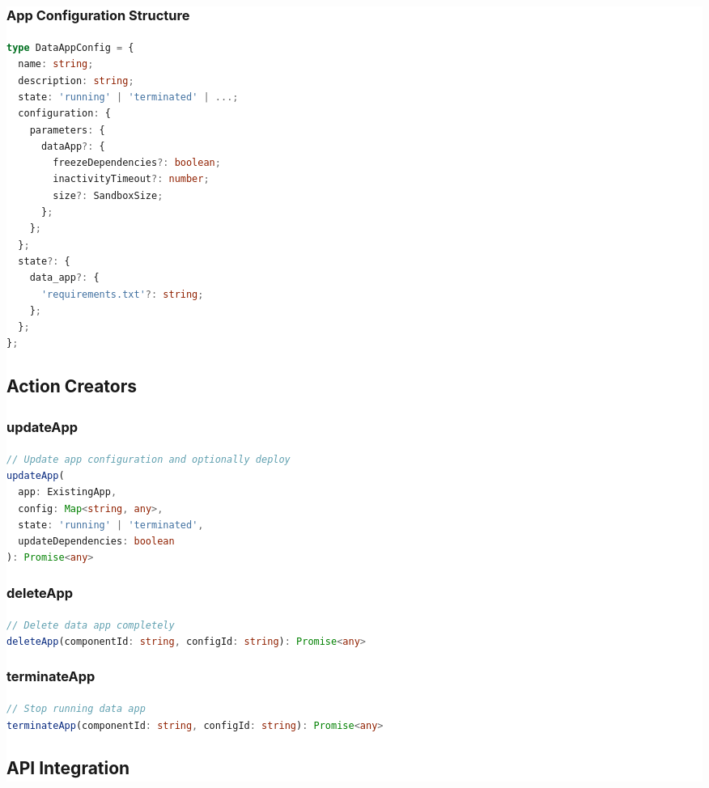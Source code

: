 ### App Configuration Structure
```typescript
type DataAppConfig = {
  name: string;
  description: string;
  state: 'running' | 'terminated' | ...;
  configuration: {
    parameters: {
      dataApp?: {
        freezeDependencies?: boolean;
        inactivityTimeout?: number;
        size?: SandboxSize;
      };
    };
  };
  state?: {
    data_app?: {
      'requirements.txt'?: string;
    };
  };
};
```

## Action Creators

### updateApp
```typescript
// Update app configuration and optionally deploy
updateApp(
  app: ExistingApp,
  config: Map<string, any>,
  state: 'running' | 'terminated',
  updateDependencies: boolean
): Promise<any>
```

### deleteApp
```typescript
// Delete data app completely
deleteApp(componentId: string, configId: string): Promise<any>
```

### terminateApp
```typescript
// Stop running data app
terminateApp(componentId: string, configId: string): Promise<any>
```

## API Integration
